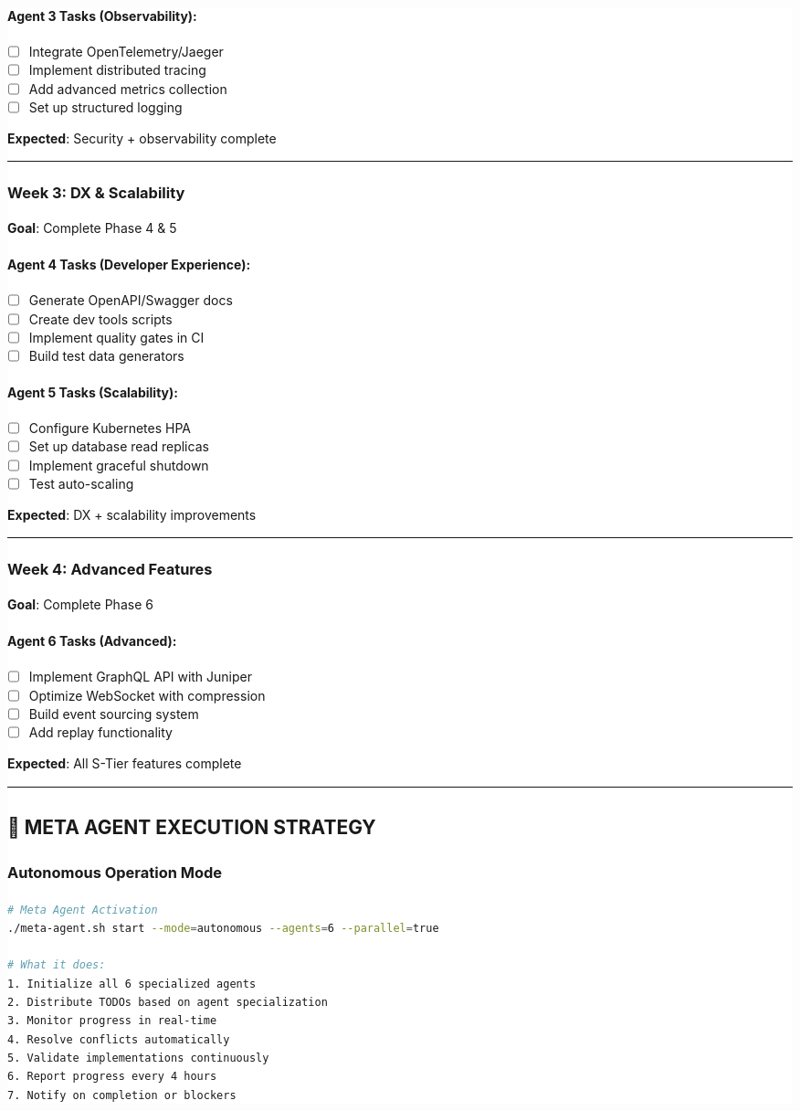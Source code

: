 #### **Agent 3 Tasks** (Observability):
- [ ] Integrate OpenTelemetry/Jaeger
- [ ] Implement distributed tracing
- [ ] Add advanced metrics collection
- [ ] Set up structured logging

**Expected**: Security + observability complete

---

### **Week 3: DX & Scalability**
**Goal**: Complete Phase 4 & 5

#### **Agent 4 Tasks** (Developer Experience):
- [ ] Generate OpenAPI/Swagger docs
- [ ] Create dev tools scripts
- [ ] Implement quality gates in CI
- [ ] Build test data generators

#### **Agent 5 Tasks** (Scalability):
- [ ] Configure Kubernetes HPA
- [ ] Set up database read replicas
- [ ] Implement graceful shutdown
- [ ] Test auto-scaling

**Expected**: DX + scalability improvements

---

### **Week 4: Advanced Features**
**Goal**: Complete Phase 6

#### **Agent 6 Tasks** (Advanced):
- [ ] Implement GraphQL API with Juniper
- [ ] Optimize WebSocket with compression
- [ ] Build event sourcing system
- [ ] Add replay functionality

**Expected**: All S-Tier features complete

---

## 🤖 **META AGENT EXECUTION STRATEGY**

### **Autonomous Operation Mode**

```bash
# Meta Agent Activation
./meta-agent.sh start --mode=autonomous --agents=6 --parallel=true

# What it does:
1. Initialize all 6 specialized agents
2. Distribute TODOs based on agent specialization
3. Monitor progress in real-time
4. Resolve conflicts automatically
5. Validate implementations continuously
6. Report progress every 4 hours
7. Notify on completion or blockers
```
